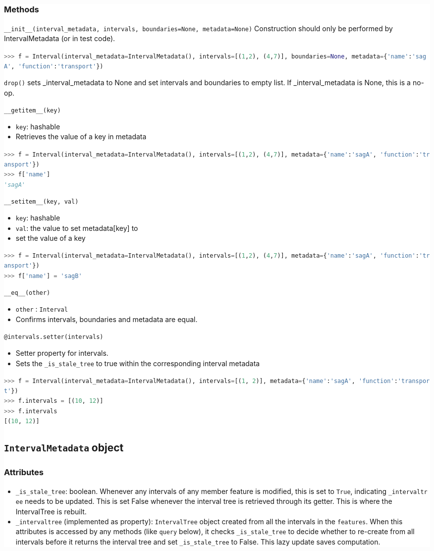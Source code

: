 

### Methods
`__init__(interval_metadata, intervals, boundaries=None, metadata=None)`
Construction should only be performed by IntervalMetadata (or in test code).
```python
>>> f = Interval(interval_metadata=IntervalMetadata(), intervals=[(1,2), (4,7)], boundaries=None, metadata={'name':'sagA', 'function':'transport'})
```

`drop()`
sets _interval_metadata to None and set intervals and boundaries to empty list. If _interval_metadata is None, this is a no-op.

`__getitem__(key)`
- `key`: hashable
- Retrieves the value of a key in metadata
```python
>>> f = Interval(interval_metadata=IntervalMetadata(), intervals=[(1,2), (4,7)], metadata={'name':'sagA', 'function':'transport'})
>>> f['name']
'sagA'
```

`__setitem__(key, val)`
- `key`: hashable
- `val`: the value to set metadata[key] to
- set the value of a key
```python
>>> f = Interval(interval_metadata=IntervalMetadata(), intervals=[(1,2), (4,7)], metadata={'name':'sagA', 'function':'transport'})
>>> f['name'] = 'sagB'
```

`__eq__(other)`
- `other` : `Interval`
- Confirms intervals, boundaries and metadata are equal.

`@intervals.setter(intervals)`
- Setter property for intervals.
- Sets the ``_is_stale_tree`` to true within the corresponding interval metadata

```python
>>> f = Interval(interval_metadata=IntervalMetadata(), intervals=[(1, 2)], metadata={'name':'sagA', 'function':'transport'})
>>> f.intervals = [(10, 12)]
>>> f.intervals
[(10, 12)]
```

## `IntervalMetadata` object
### Attributes
* `_is_stale_tree`: boolean. Whenever any intervals of any member feature is modified, this is set to `True`, indicating `_intervaltree` needs to be updated.  This is set False whenever the interval tree is retrieved through its getter.  This is where the IntervalTree is rebuilt.
* `_intervaltree` (implemented as property): `IntervalTree` object created from all the intervals in the `features`. When this attributes is accessed by any methods (like `query` below), it checks `_is_stale_tree` to decide whether to re-create from all intervals before it returns the interval tree and set `_is_stale_tree` to False. This lazy update saves computation.
